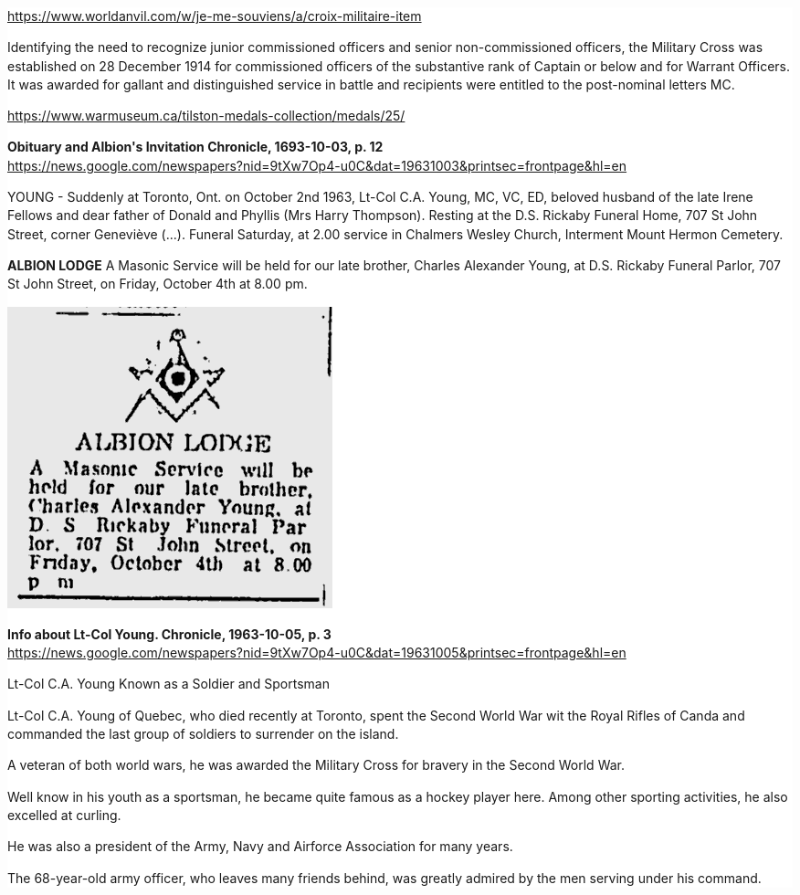 https://www.worldanvil.com/w/je-me-souviens/a/croix-militaire-item

Identifying the need to recognize junior commissioned officers and senior non-commissioned officers, the Military Cross was established on 28 December 1914 for commissioned officers of the substantive rank of Captain or below and for Warrant Officers. It was awarded for gallant and distinguished service in battle and recipients were entitled to the post-nominal letters MC.   

https://www.warmuseum.ca/tilston-medals-collection/medals/25/

**Obituary and Albion's Invitation  Chronicle, 1693-10-03, p. 12**   
https://news.google.com/newspapers?nid=9tXw7Op4-u0C&dat=19631003&printsec=frontpage&hl=en    

YOUNG - Suddenly at Toronto, Ont. on October 2nd 1963, Lt-Col C.A. Young, MC, VC, ED, beloved husband of the late Irene Fellows and dear father of Donald and Phyllis (Mrs Harry Thompson). Resting at the D.S. Rickaby Funeral Home, 707 St John Street, corner Geneviève (...). Funeral Saturday, at 2.00 service in Chalmers Wesley Church, Interment Mount Hermon Cemetery. 

**ALBION LODGE**
A Masonic Service will be held for our late brother, Charles Alexander Young, at D.S. Rickaby Funeral Parlor, 707 St John Street, on Friday, October 4th at 8.00 pm.

<img src="images/cayoung/CAYAlbion.png" />

**Info about Lt-Col Young. Chronicle, 1963-10-05, p. 3**   
https://news.google.com/newspapers?nid=9tXw7Op4-u0C&dat=19631005&printsec=frontpage&hl=en

Lt-Col C.A. Young Known as a Soldier and Sportsman 

Lt-Col C.A. Young of Quebec, who died recently at Toronto, spent the Second World War wit the Royal Rifles of Canda and commanded the last group of soldiers to surrender on the island. 

A veteran of both world wars, he was awarded the Military Cross for bravery in the Second World War. 

Well know in his youth as a sportsman, he became quite famous as a hockey player here. Among other sporting activities, he also excelled at curling. 

He was also a president of the Army, Navy and Airforce Association for many years. 

The 68-year-old army officer, who leaves many friends behind, was greatly admired by the men serving under his command. 
